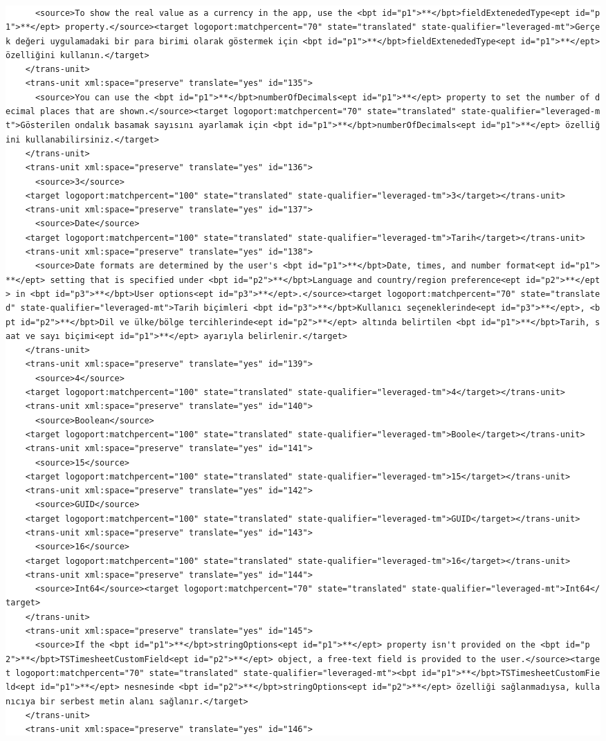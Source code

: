           <source>To show the real value as a currency in the app, use the <bpt id="p1">**</bpt>fieldExtenededType<ept id="p1">**</ept> property.</source><target logoport:matchpercent="70" state="translated" state-qualifier="leveraged-mt">Gerçek değeri uygulamadaki bir para birimi olarak göstermek için <bpt id="p1">**</bpt>fieldExtenededType<ept id="p1">**</ept> özelliğini kullanın.</target>
        </trans-unit>
        <trans-unit xml:space="preserve" translate="yes" id="135">
          <source>You can use the <bpt id="p1">**</bpt>numberOfDecimals<ept id="p1">**</ept> property to set the number of decimal places that are shown.</source><target logoport:matchpercent="70" state="translated" state-qualifier="leveraged-mt">Gösterilen ondalık basamak sayısını ayarlamak için <bpt id="p1">**</bpt>numberOfDecimals<ept id="p1">**</ept> özelliğini kullanabilirsiniz.</target>
        </trans-unit>
        <trans-unit xml:space="preserve" translate="yes" id="136">
          <source>3</source>
        <target logoport:matchpercent="100" state="translated" state-qualifier="leveraged-tm">3</target></trans-unit>
        <trans-unit xml:space="preserve" translate="yes" id="137">
          <source>Date</source>
        <target logoport:matchpercent="100" state="translated" state-qualifier="leveraged-tm">Tarih</target></trans-unit>
        <trans-unit xml:space="preserve" translate="yes" id="138">
          <source>Date formats are determined by the user's <bpt id="p1">**</bpt>Date, times, and number format<ept id="p1">**</ept> setting that is specified under <bpt id="p2">**</bpt>Language and country/region preference<ept id="p2">**</ept> in <bpt id="p3">**</bpt>User options<ept id="p3">**</ept>.</source><target logoport:matchpercent="70" state="translated" state-qualifier="leveraged-mt">Tarih biçimleri <bpt id="p3">**</bpt>Kullanıcı seçeneklerinde<ept id="p3">**</ept>, <bpt id="p2">**</bpt>Dil ve ülke/bölge tercihlerinde<ept id="p2">**</ept> altında belirtilen <bpt id="p1">**</bpt>Tarih, saat ve sayı biçimi<ept id="p1">**</ept> ayarıyla belirlenir.</target>
        </trans-unit>
        <trans-unit xml:space="preserve" translate="yes" id="139">
          <source>4</source>
        <target logoport:matchpercent="100" state="translated" state-qualifier="leveraged-tm">4</target></trans-unit>
        <trans-unit xml:space="preserve" translate="yes" id="140">
          <source>Boolean</source>
        <target logoport:matchpercent="100" state="translated" state-qualifier="leveraged-tm">Boole</target></trans-unit>
        <trans-unit xml:space="preserve" translate="yes" id="141">
          <source>15</source>
        <target logoport:matchpercent="100" state="translated" state-qualifier="leveraged-tm">15</target></trans-unit>
        <trans-unit xml:space="preserve" translate="yes" id="142">
          <source>GUID</source>
        <target logoport:matchpercent="100" state="translated" state-qualifier="leveraged-tm">GUID</target></trans-unit>
        <trans-unit xml:space="preserve" translate="yes" id="143">
          <source>16</source>
        <target logoport:matchpercent="100" state="translated" state-qualifier="leveraged-tm">16</target></trans-unit>
        <trans-unit xml:space="preserve" translate="yes" id="144">
          <source>Int64</source><target logoport:matchpercent="70" state="translated" state-qualifier="leveraged-mt">Int64</target>
        </trans-unit>
        <trans-unit xml:space="preserve" translate="yes" id="145">
          <source>If the <bpt id="p1">**</bpt>stringOptions<ept id="p1">**</ept> property isn't provided on the <bpt id="p2">**</bpt>TSTimesheetCustomField<ept id="p2">**</ept> object, a free-text field is provided to the user.</source><target logoport:matchpercent="70" state="translated" state-qualifier="leveraged-mt"><bpt id="p1">**</bpt>TSTimesheetCustomField<ept id="p1">**</ept> nesnesinde <bpt id="p2">**</bpt>stringOptions<ept id="p2">**</ept> özelliği sağlanmadıysa, kullanıcıya bir serbest metin alanı sağlanır.</target>
        </trans-unit>
        <trans-unit xml:space="preserve" translate="yes" id="146">
